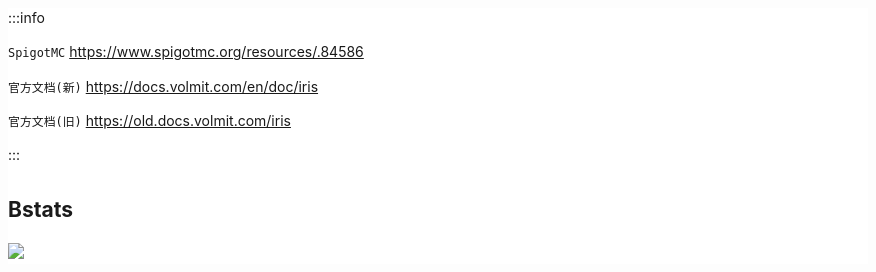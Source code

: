 :::info

`SpigotMC` https://www.spigotmc.org/resources/.84586

`官方文档(新)` https://docs.volmit.com/en/doc/iris

`官方文档(旧)` https://old.docs.volmit.com/iris

:::

## Bstats

[![](https://bstats.org/signatures/bukkit/Iris%20Dimension%20Engine.svg)](https://bstats.org/plugin/bukkit/Iris%20Dimension%20Engine/24220)
